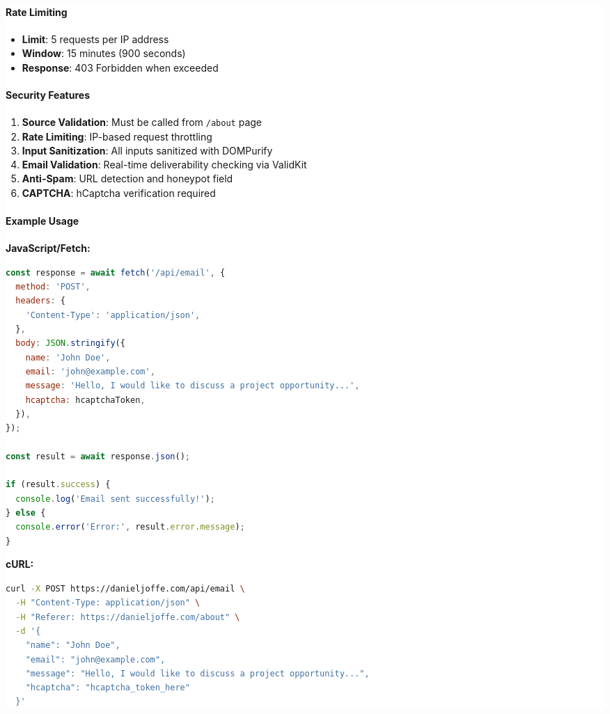 #### Rate Limiting

- **Limit**: 5 requests per IP address
- **Window**: 15 minutes (900 seconds)
- **Response**: 403 Forbidden when exceeded

#### Security Features

1. **Source Validation**: Must be called from `/about` page
2. **Rate Limiting**: IP-based request throttling
3. **Input Sanitization**: All inputs sanitized with DOMPurify
4. **Email Validation**: Real-time deliverability checking via ValidKit
5. **Anti-Spam**: URL detection and honeypot field
6. **CAPTCHA**: hCaptcha verification required

#### Example Usage

**JavaScript/Fetch:**

```javascript
const response = await fetch('/api/email', {
  method: 'POST',
  headers: {
    'Content-Type': 'application/json',
  },
  body: JSON.stringify({
    name: 'John Doe',
    email: 'john@example.com',
    message: 'Hello, I would like to discuss a project opportunity...',
    hcaptcha: hcaptchaToken,
  }),
});

const result = await response.json();

if (result.success) {
  console.log('Email sent successfully!');
} else {
  console.error('Error:', result.error.message);
}
```

**cURL:**

```bash
curl -X POST https://danieljoffe.com/api/email \
  -H "Content-Type: application/json" \
  -H "Referer: https://danieljoffe.com/about" \
  -d '{
    "name": "John Doe",
    "email": "john@example.com",
    "message": "Hello, I would like to discuss a project opportunity...",
    "hcaptcha": "hcaptcha_token_here"
  }'
```
